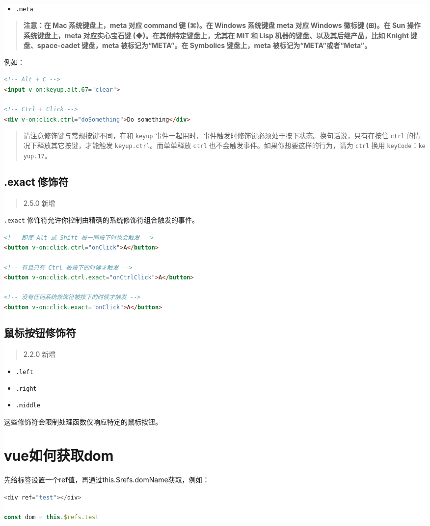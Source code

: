 * `.meta`

> **注意：在 Mac 系统键盘上，meta 对应 command 键 (⌘)。在 Windows 系统键盘 meta 对应 Windows 徽标键 (⊞)。在 Sun 操作系统键盘上，meta 对应实心宝石键 (◆)。在其他特定键盘上，尤其在 MIT 和 Lisp 机器的键盘、以及其后继产品，比如 Knight 键盘、space-cadet 键盘，meta 被标记为“META”。在 Symbolics 键盘上，meta 被标记为“META”或者“Meta”。**

例如：

```html
<!-- Alt + C -->
<input v-on:keyup.alt.67="clear">

<!-- Ctrl + Click -->
<div v-on:click.ctrl="doSomething">Do something</div>
```

> 请注意修饰键与常规按键不同，在和 `keyup` 事件一起用时，事件触发时修饰键必须处于按下状态。换句话说，只有在按住 `ctrl` 的情况下释放其它按键，才能触发 `keyup.ctrl`。而单单释放 `ctrl` 也不会触发事件。如果你想要这样的行为，请为 `ctrl` 换用 `keyCode`：`keyup.17`。

## .exact 修饰符

> 2.5.0 新增

`.exact` 修饰符允许你控制由精确的系统修饰符组合触发的事件。

```html
<!-- 即使 Alt 或 Shift 被一同按下时也会触发 -->
<button v-on:click.ctrl="onClick">A</button>

<!-- 有且只有 Ctrl 被按下的时候才触发 -->
<button v-on:click.ctrl.exact="onCtrlClick">A</button>

<!-- 没有任何系统修饰符被按下的时候才触发 -->
<button v-on:click.exact="onClick">A</button>
```

## 鼠标按钮修饰符

> 2.2.0 新增

* `.left`

* `.right`

* `.middle`

这些修饰符会限制处理函数仅响应特定的鼠标按钮。

# vue如何获取dom

先给标签设置一个ref值，再通过this.$refs.domName获取，例如：

```js
<div ref="test"></div>

const dom = this.$refs.test
```
